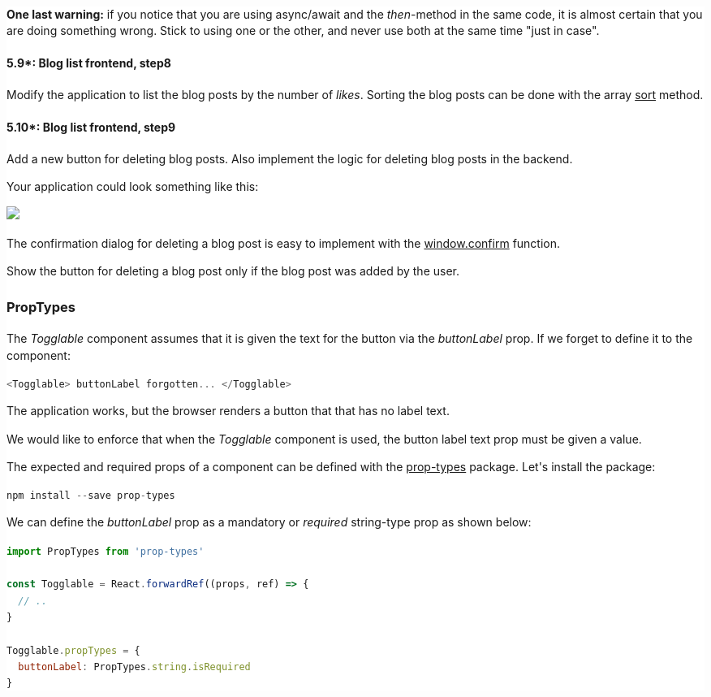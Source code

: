 **One last warning:** if you notice that you are using async/await and the _then_-method in the same code, it is almost certain that you are doing something wrong. Stick to using one or the other, and never use both at the same time "just in case". 

#### 5.9*: Blog list frontend, step8

Modify the application to list the blog posts by the number of <i>likes</i>. Sorting the blog posts can be done with the array [sort](https://developer.mozilla.org/en-US/docs/Web/JavaScript/Reference/Global_Objects/Array/sort) method.

#### 5.10*: Blog list frontend, step9

Add a new button for deleting blog posts. Also implement the logic for deleting blog posts in the backend.

Your application could look something like this:

![](../../images/5/14ea.png)

The confirmation dialog for deleting a blog post is easy to implement with the [window.confirm](https://developer.mozilla.org/en-US/docs/Web/API/Window/confirm) function.

Show the button for deleting a blog post only if the blog post was added by the user.

</div>

<div class="content">

### PropTypes

The <i>Togglable</i> component assumes that it is given the text for the button via the <i>buttonLabel</i> prop. If we forget to define it to the component:

```js
<Togglable> buttonLabel forgotten... </Togglable>
```

The application works, but the browser renders a button that that has no label text.

We would like to enforce that when the <i>Togglable</i> component is used, the button label text prop must be given a value.

The expected and required props of a component can be defined with the [prop-types](https://github.com/facebook/prop-types) package. Let's install the package:

```js
npm install --save prop-types
```

We can define the <i>buttonLabel</i> prop as a mandatory or <i>required</i> string-type prop as shown below:

```js
import PropTypes from 'prop-types'

const Togglable = React.forwardRef((props, ref) => {
  // ..
}

Togglable.propTypes = {
  buttonLabel: PropTypes.string.isRequired
}
```
